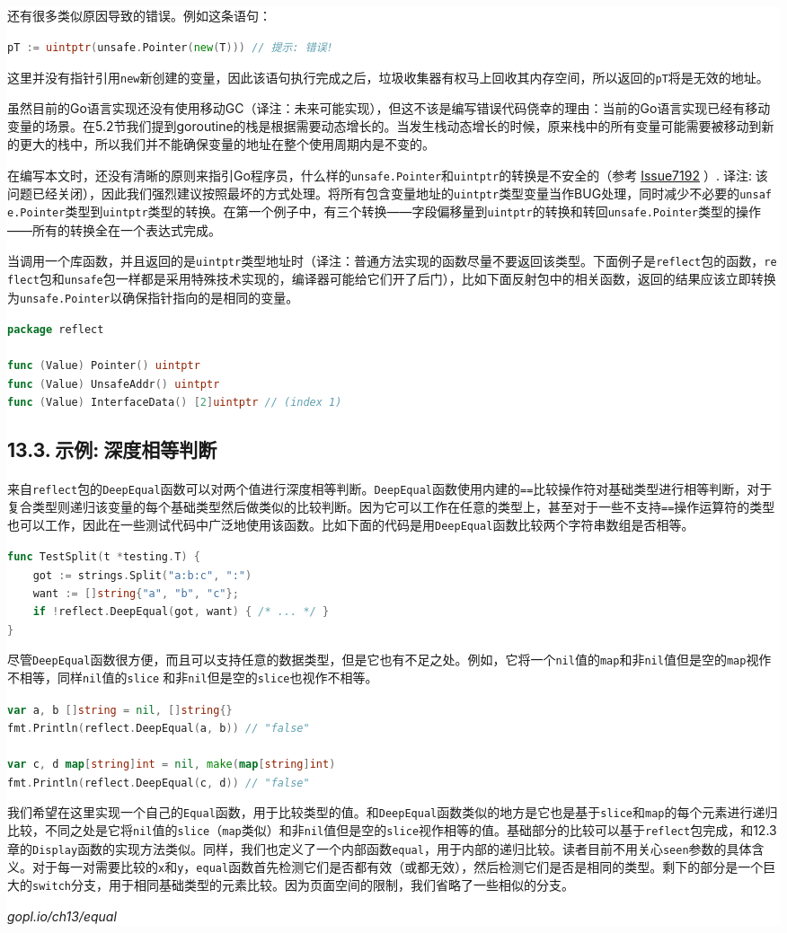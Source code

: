还有很多类似原因导致的错误。例如这条语句：

```Go
pT := uintptr(unsafe.Pointer(new(T))) // 提示: 错误!
```

这里并没有指针引用`new`新创建的变量，因此该语句执行完成之后，垃圾收集器有权马上回收其内存空间，所以返回的`pT`将是无效的地址。

虽然目前的Go语言实现还没有使用移动GC（译注：未来可能实现），但这不该是编写错误代码侥幸的理由：当前的Go语言实现已经有移动变量的场景。在5.2节我们提到goroutine的栈是根据需要动态增长的。当发生栈动态增长的时候，原来栈中的所有变量可能需要被移动到新的更大的栈中，所以我们并不能确保变量的地址在整个使用周期内是不变的。

在编写本文时，还没有清晰的原则来指引Go程序员，什么样的`unsafe.Pointer`和`uintptr`的转换是不安全的（参考 [Issue7192](https://github.com/golang/go/issues/7192) ）. 译注: 该问题已经关闭），因此我们强烈建议按照最坏的方式处理。将所有包含变量地址的`uintptr`类型变量当作BUG处理，同时减少不必要的`unsafe.Pointer`类型到`uintptr`类型的转换。在第一个例子中，有三个转换——字段偏移量到`uintptr`的转换和转回`unsafe.Pointer`类型的操作——所有的转换全在一个表达式完成。

当调用一个库函数，并且返回的是`uintptr`类型地址时（译注：普通方法实现的函数尽量不要返回该类型。下面例子是`reflect`包的函数，`reflect`包和`unsafe`包一样都是采用特殊技术实现的，编译器可能给它们开了后门），比如下面反射包中的相关函数，返回的结果应该立即转换为`unsafe.Pointer`以确保指针指向的是相同的变量。

```Go
package reflect

func (Value) Pointer() uintptr
func (Value) UnsafeAddr() uintptr
func (Value) InterfaceData() [2]uintptr // (index 1)
```
## 13.3. 示例: 深度相等判断

来自`reflect`包的`DeepEqual`函数可以对两个值进行深度相等判断。`DeepEqual`函数使用内建的`==`比较操作符对基础类型进行相等判断，对于复合类型则递归该变量的每个基础类型然后做类似的比较判断。因为它可以工作在任意的类型上，甚至对于一些不支持`==`操作运算符的类型也可以工作，因此在一些测试代码中广泛地使用该函数。比如下面的代码是用`DeepEqual`函数比较两个字符串数组是否相等。

```Go
func TestSplit(t *testing.T) {
	got := strings.Split("a:b:c", ":")
	want := []string{"a", "b", "c"};
	if !reflect.DeepEqual(got, want) { /* ... */ }
}
```

尽管`DeepEqual`函数很方便，而且可以支持任意的数据类型，但是它也有不足之处。例如，它将一个`nil`值的`map`和非`nil`值但是空的`map`视作不相等，同样`nil`值的`slice` 和非`nil`但是空的`slice`也视作不相等。

```Go
var a, b []string = nil, []string{}
fmt.Println(reflect.DeepEqual(a, b)) // "false"

var c, d map[string]int = nil, make(map[string]int)
fmt.Println(reflect.DeepEqual(c, d)) // "false"
```

我们希望在这里实现一个自己的`Equal`函数，用于比较类型的值。和`DeepEqual`函数类似的地方是它也是基于`slice`和`map`的每个元素进行递归比较，不同之处是它将`nil`值的`slice`（`map`类似）和非`nil`值但是空的`slice`视作相等的值。基础部分的比较可以基于`reflect`包完成，和12.3章的`Display`函数的实现方法类似。同样，我们也定义了一个内部函数`equal`，用于内部的递归比较。读者目前不用关心`seen`参数的具体含义。对于每一对需要比较的`x`和`y`，`equal`函数首先检测它们是否都有效（或都无效），然后检测它们是否是相同的类型。剩下的部分是一个巨大的`switch`分支，用于相同基础类型的元素比较。因为页面空间的限制，我们省略了一些相似的分支。

*gopl.io/ch13/equal*
